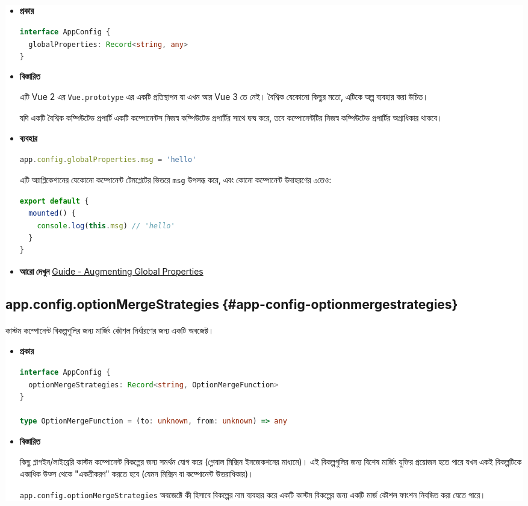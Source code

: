 - **প্রকার**

  ```ts
  interface AppConfig {
    globalProperties: Record<string, any>
  }
  ```

- **বিস্তারিত**

  এটি Vue 2 এর `Vue.prototype` এর একটি প্রতিস্থাপন যা এখন আর Vue 3 তে নেই। বৈশ্বিক যেকোনো কিছুর মতো, এটিকে অল্প ব্যবহার করা উচিত।

   যদি একটি বৈশ্বিক কম্পিউটেড প্রপার্টি একটি কম্পোনেন্টস নিজস্ব কম্পিউটেড প্রপার্টির সাথে দ্বন্দ্ব করে, তবে কম্পোনেন্টটির নিজস্ব কম্পিউটেড প্রপার্টির অগ্রাধিকার থাকবে।

- **ব্যবহার**

  ```js
  app.config.globalProperties.msg = 'hello'
  ```

  এটি অ্যাপ্লিকেশানের যেকোনো কম্পোনেন্ট টেমপ্লেটের ভিতরে `msg` উপলব্ধ করে, এবং কোনো কম্পোনেন্ট উদাহরণের `এ`তেও:

  ```js
  export default {
    mounted() {
      console.log(this.msg) // 'hello'
    }
  }
  ```

- **আরো দেখুন** [Guide - Augmenting Global Properties](/guide/typescript/options-api#augmenting-global-properties) <sup class="vt-badge ts" />

## app.config.optionMergeStrategies {#app-config-optionmergestrategies}

কাস্টম কম্পোনেন্ট বিকল্পগুলির জন্য মার্জিং কৌশল নির্ধারণের জন্য একটি অবজেক্ট।

- **প্রকার**

  ```ts
  interface AppConfig {
    optionMergeStrategies: Record<string, OptionMergeFunction>
  }

  type OptionMergeFunction = (to: unknown, from: unknown) => any
  ```

- **বিস্তারিত**

  কিছু প্লাগইন/লাইব্রেরি কাস্টম কম্পোনেন্ট বিকল্পের জন্য সমর্থন যোগ করে (গ্লোবাল মিক্সিন ইনজেকশনের মাধ্যমে)। এই বিকল্পগুলির জন্য বিশেষ মার্জিং যুক্তির প্রয়োজন হতে পারে যখন একই বিকল্পটিকে একাধিক উত্স থেকে "একত্রীকরণ" করতে হবে (যেমন মিক্সিন বা কম্পোনেন্ট উত্তরাধিকার)।

   `app.config.optionMergeStrategies` অবজেক্টে কী হিসাবে বিকল্পের নাম ব্যবহার করে একটি কাস্টম বিকল্পের জন্য একটি মার্জ কৌশল ফাংশন নিবন্ধিত করা যেতে পারে।
